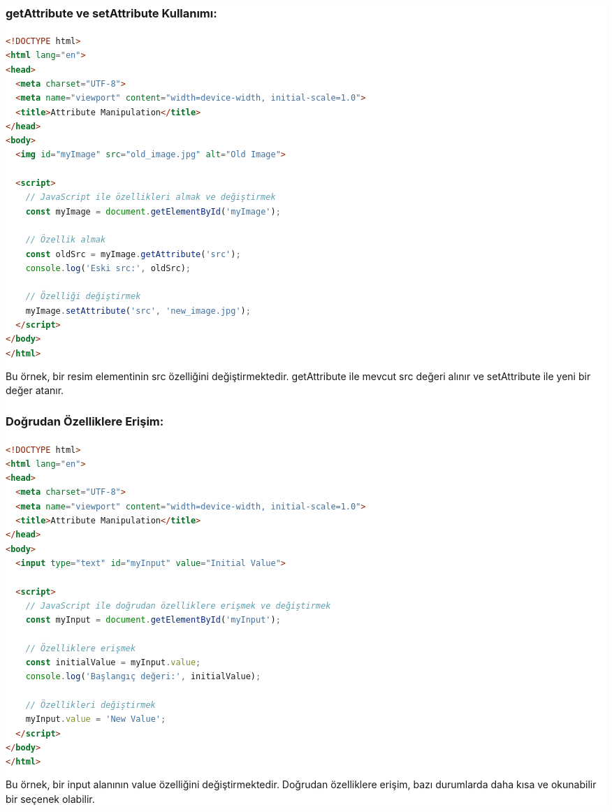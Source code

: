 ### getAttribute ve setAttribute Kullanımı:
```html
<!DOCTYPE html>
<html lang="en">
<head>
  <meta charset="UTF-8">
  <meta name="viewport" content="width=device-width, initial-scale=1.0">
  <title>Attribute Manipulation</title>
</head>
<body>
  <img id="myImage" src="old_image.jpg" alt="Old Image">
  
  <script>
    // JavaScript ile özellikleri almak ve değiştirmek
    const myImage = document.getElementById('myImage');

    // Özellik almak
    const oldSrc = myImage.getAttribute('src');
    console.log('Eski src:', oldSrc);

    // Özelliği değiştirmek
    myImage.setAttribute('src', 'new_image.jpg');
  </script>
</body>
</html>
```

Bu örnek, bir resim elementinin src özelliğini değiştirmektedir. getAttribute ile mevcut src değeri alınır ve setAttribute ile yeni bir değer atanır.

### Doğrudan Özelliklere Erişim:
```html
<!DOCTYPE html>
<html lang="en">
<head>
  <meta charset="UTF-8">
  <meta name="viewport" content="width=device-width, initial-scale=1.0">
  <title>Attribute Manipulation</title>
</head>
<body>
  <input type="text" id="myInput" value="Initial Value">

  <script>
    // JavaScript ile doğrudan özelliklere erişmek ve değiştirmek
    const myInput = document.getElementById('myInput');

    // Özelliklere erişmek
    const initialValue = myInput.value;
    console.log('Başlangıç değeri:', initialValue);

    // Özellikleri değiştirmek
    myInput.value = 'New Value';
  </script>
</body>
</html>
```
Bu örnek, bir input alanının value özelliğini değiştirmektedir. Doğrudan özelliklere erişim, bazı durumlarda daha kısa ve okunabilir bir seçenek olabilir.
